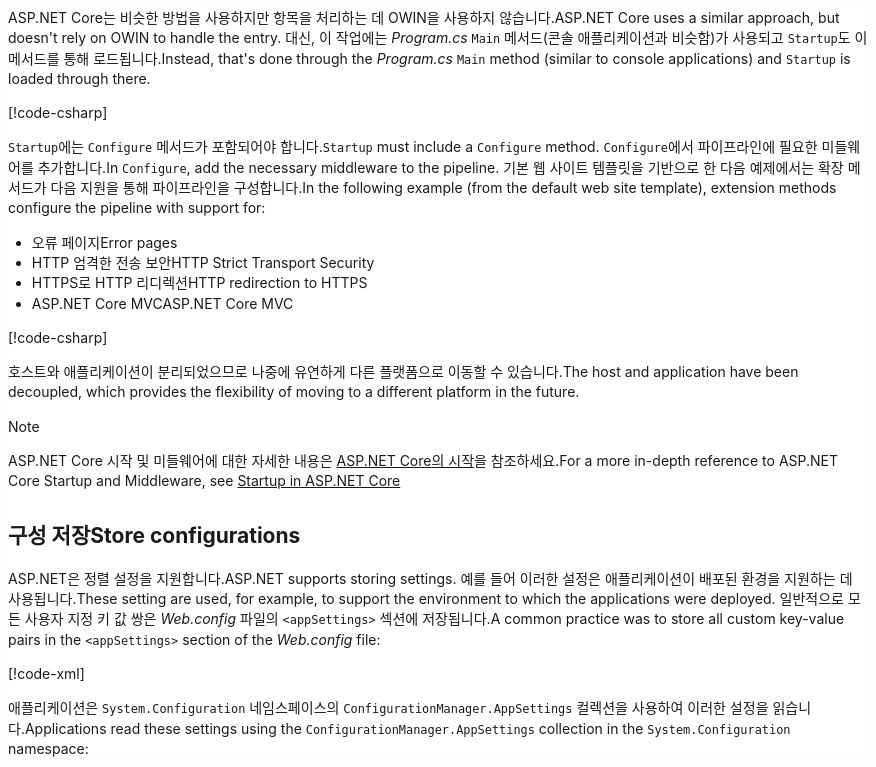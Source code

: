<span data-ttu-id="b9b9a-142">ASP.NET Core는 비슷한 방법을 사용하지만 항목을 처리하는 데 OWIN을 사용하지 않습니다.</span><span class="sxs-lookup"><span data-stu-id="b9b9a-142">ASP.NET Core uses a similar approach, but doesn't rely on OWIN to handle the entry.</span></span> <span data-ttu-id="b9b9a-143">대신, 이 작업에는 *Program.cs* `Main` 메서드(콘솔 애플리케이션과 비슷함)가 사용되고 `Startup`도 이 메서드를 통해 로드됩니다.</span><span class="sxs-lookup"><span data-stu-id="b9b9a-143">Instead, that's done through the *Program.cs* `Main` method (similar to console applications) and `Startup` is loaded through there.</span></span>

[!code-csharp[](samples/program.cs)]

<span data-ttu-id="b9b9a-144">`Startup`에는 `Configure` 메서드가 포함되어야 합니다.</span><span class="sxs-lookup"><span data-stu-id="b9b9a-144">`Startup` must include a `Configure` method.</span></span> <span data-ttu-id="b9b9a-145">`Configure`에서 파이프라인에 필요한 미들웨어를 추가합니다.</span><span class="sxs-lookup"><span data-stu-id="b9b9a-145">In `Configure`, add the necessary middleware to the pipeline.</span></span> <span data-ttu-id="b9b9a-146">기본 웹 사이트 템플릿을 기반으로 한 다음 예제에서는 확장 메서드가 다음 지원을 통해 파이프라인을 구성합니다.</span><span class="sxs-lookup"><span data-stu-id="b9b9a-146">In the following example (from the default web site template), extension methods configure the pipeline with support for:</span></span>

- <span data-ttu-id="b9b9a-147">오류 페이지</span><span class="sxs-lookup"><span data-stu-id="b9b9a-147">Error pages</span></span>
- <span data-ttu-id="b9b9a-148">HTTP 엄격한 전송 보안</span><span class="sxs-lookup"><span data-stu-id="b9b9a-148">HTTP Strict Transport Security</span></span>
- <span data-ttu-id="b9b9a-149">HTTPS로 HTTP 리디렉션</span><span class="sxs-lookup"><span data-stu-id="b9b9a-149">HTTP redirection to HTTPS</span></span>
- <span data-ttu-id="b9b9a-150">ASP.NET Core MVC</span><span class="sxs-lookup"><span data-stu-id="b9b9a-150">ASP.NET Core MVC</span></span>

[!code-csharp[](samples/startup.cs)]

<span data-ttu-id="b9b9a-151">호스트와 애플리케이션이 분리되었으므로 나중에 유연하게 다른 플랫폼으로 이동할 수 있습니다.</span><span class="sxs-lookup"><span data-stu-id="b9b9a-151">The host and application have been decoupled, which provides the flexibility of moving to a different platform in the future.</span></span>

> [!NOTE]
> <span data-ttu-id="b9b9a-152">ASP.NET Core 시작 및 미들웨어에 대한 자세한 내용은 [ASP.NET Core의 시작](xref:fundamentals/startup)을 참조하세요.</span><span class="sxs-lookup"><span data-stu-id="b9b9a-152">For a more in-depth reference to ASP.NET Core Startup and Middleware, see [Startup in ASP.NET Core](xref:fundamentals/startup)</span></span>

## <a name="store-configurations"></a><span data-ttu-id="b9b9a-153">구성 저장</span><span class="sxs-lookup"><span data-stu-id="b9b9a-153">Store configurations</span></span>

<span data-ttu-id="b9b9a-154">ASP.NET은 정렬 설정을 지원합니다.</span><span class="sxs-lookup"><span data-stu-id="b9b9a-154">ASP.NET supports storing settings.</span></span> <span data-ttu-id="b9b9a-155">예를 들어 이러한 설정은 애플리케이션이 배포된 환경을 지원하는 데 사용됩니다.</span><span class="sxs-lookup"><span data-stu-id="b9b9a-155">These setting are used, for example, to support the environment to which the applications were deployed.</span></span> <span data-ttu-id="b9b9a-156">일반적으로 모든 사용자 지정 키 값 쌍은 *Web.config* 파일의 `<appSettings>` 섹션에 저장됩니다.</span><span class="sxs-lookup"><span data-stu-id="b9b9a-156">A common practice was to store all custom key-value pairs in the `<appSettings>` section of the *Web.config* file:</span></span>

[!code-xml[](samples/webconfig-sample.xml)]

<span data-ttu-id="b9b9a-157">애플리케이션은 `System.Configuration` 네임스페이스의 `ConfigurationManager.AppSettings` 컬렉션을 사용하여 이러한 설정을 읽습니다.</span><span class="sxs-lookup"><span data-stu-id="b9b9a-157">Applications read these settings using the `ConfigurationManager.AppSettings` collection in the `System.Configuration` namespace:</span></span>
